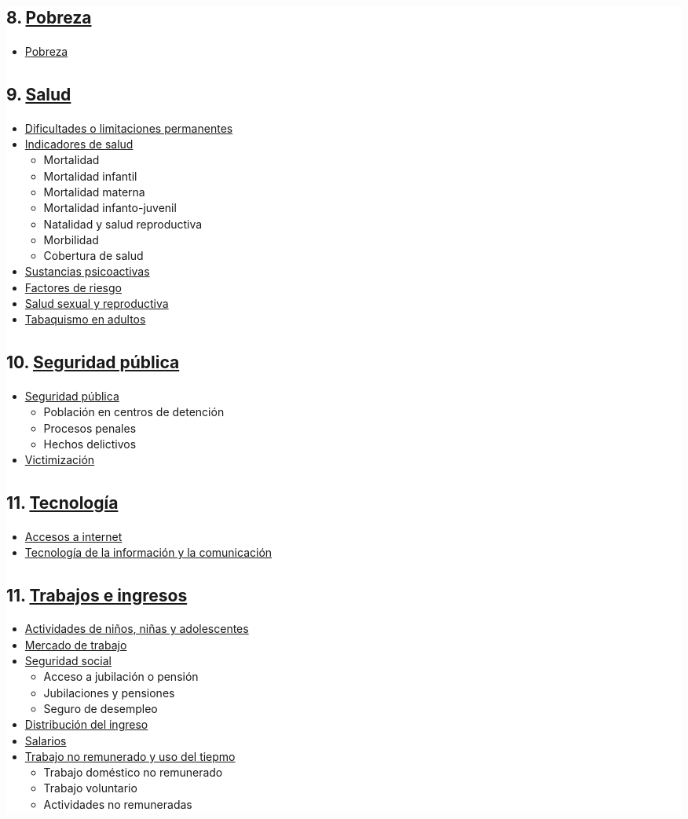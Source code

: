 
## 8. [Pobreza](https://www.indec.gob.ar/indec/web/Nivel3-Tema-4-46)
* [Pobreza](https://www.indec.gob.ar/indec/web/Nivel4-Tema-4-46-152)


## 9. [Salud](https://www.indec.gob.ar/indec/web/Nivel3-Tema-4-32)
* [Dificultades o limitaciones permanentes](https://www.indec.gob.ar/indec/web/Nivel4-Tema-4-32-70)
* [Indicadores de salud](https://www.indec.gob.ar/indec/web/Nivel4-Tema-4-32-94)
    * Mortalidad
    * Mortalidad infantil
    * Mortalidad materna
    * Mortalidad infanto-juvenil
    * Natalidad y salud reproductiva
    * Morbilidad
    * Cobertura de salud
* [Sustancias psicoactivas](https://www.indec.gob.ar/indec/web/Nivel4-Tema-4-32-67)
* [Factores de riesgo](https://www.indec.gob.ar/indec/web/Nivel4-Tema-4-32-68)
* [Salud sexual y reproductiva](https://www.indec.gob.ar/indec/web/Nivel4-Tema-4-32-115)
* [Tabaquismo en adultos](https://www.indec.gob.ar/indec/web/Nivel4-Tema-4-32-69)


## 10. [Seguridad pública](https://www.indec.gob.ar/indec/web/Nivel3-Tema-4-34)
* [Seguridad pública](https://www.indec.gob.ar/indec/web/Nivel4-Tema-4-34-108)
    * Población en centros de detención
    * Procesos penales
    * Hechos delictivos
* [Victimización](https://www.indec.gob.ar/indec/web/Nivel4-Tema-4-34-155)


## 11. [Tecnología](https://www.indec.gob.ar/indec/web/Nivel3-Tema-4-26)
* [Accesos a internet](https://www.indec.gob.ar/indec/web/Nivel4-Tema-4-26-153)
* [Tecnología de la información y la comunicación](https://www.indec.gob.ar/indec/web/Nivel4-Tema-4-26-71)


## 11. [Trabajos e ingresos](https://www.indec.gob.ar/indec/web/Nivel3-Tema-4-31)
* [Actividades de niños, niñas y adolescentes](https://www.indec.gob.ar/indec/web/Nivel4-Tema-4-31-63)
* [Mercado de trabajo](https://www.indec.gob.ar/indec/web/Nivel4-Tema-4-31-58)
* [Seguridad social](https://www.indec.gob.ar/indec/web/Nivel4-Tema-4-31-62)
    * Acceso a jubilación o pensión
    * Jubilaciones y pensiones
    * Seguro de desempleo
* [Distribución del ingreso](https://www.indec.gob.ar/indec/web/Nivel4-Tema-4-31-60)
* [Salarios](https://www.indec.gob.ar/indec/web/Nivel4-Tema-4-31-61)
* [Trabajo no remunerado y uso del tiepmo](https://www.indec.gob.ar/indec/web/Nivel4-Tema-4-31-117)
    * Trabajo doméstico no remunerado
    * Trabajo voluntario
    * Actividades no remuneradas
